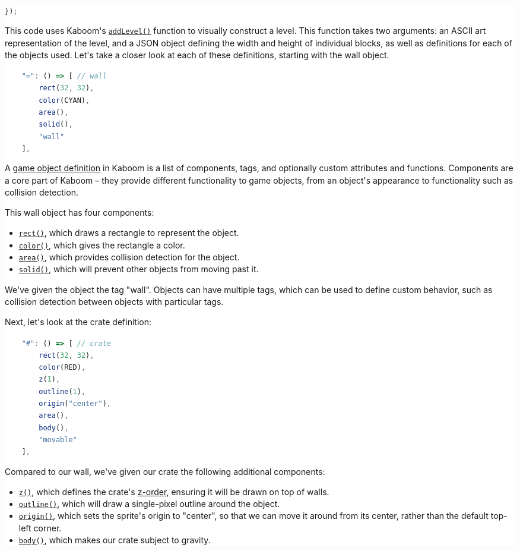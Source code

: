 ```javascript
});
```

This code uses Kaboom's [`addLevel()`](https://kaboomjs.com/#addLevel) function to visually construct a level. This function takes two arguments: an ASCII art representation of the level, and a JSON object defining the width and height of individual blocks, as well as definitions for each of the objects used. Let's take a closer look at each of these definitions, starting with the wall object.

```javascript
    "=": () => [ // wall
        rect(32, 32),
        color(CYAN),
        area(),
        solid(),
        "wall"
    ],
```

A [game object definition](https://kaboomjs.com/#add) in Kaboom is a list of components, tags, and optionally custom attributes and functions. Components are a core part of Kaboom – they provide different functionality to game objects, from an object's appearance to functionality such as collision detection.

This wall object has four components:

* [`rect()`](https://kaboomjs.com/#rect), which draws a rectangle to represent the object.
* [`color()`](https://kaboomjs.com/#color), which gives the rectangle a color.
* [`area()`](https://kaboomjs.com/#area), which provides collision detection for the object.
* [`solid()`](https://kaboomjs.com/#solid), which will prevent other objects from moving past it.

We've given the object the tag "wall". Objects can have multiple tags, which can be used to define custom behavior, such as collision detection between objects with particular tags.

Next, let's look at the crate definition:

```javascript
    "#": () => [ // crate
        rect(32, 32),
        color(RED),
        z(1),
        outline(1),
        origin("center"),
        area(),
        body(),
        "movable"
    ],
```

Compared to our wall, we've given our crate the following additional components:

* [`z()`](https://kaboomjs.com/#z), which defines the crate's [z-order](https://en.wikipedia.org/wiki/Z-order), ensuring it will be drawn on top of walls.
* [`outline()`](https://kaboomjs.com/#z), which will draw a single-pixel outline around the object.
* [`origin()`](https://kaboomjs.com/#origin), which sets the sprite's origin to "center", so that we can move it around from its center, rather than the default top-left corner.
* [`body()`](https://kaboomjs.com/#body), which makes our crate subject to gravity.
